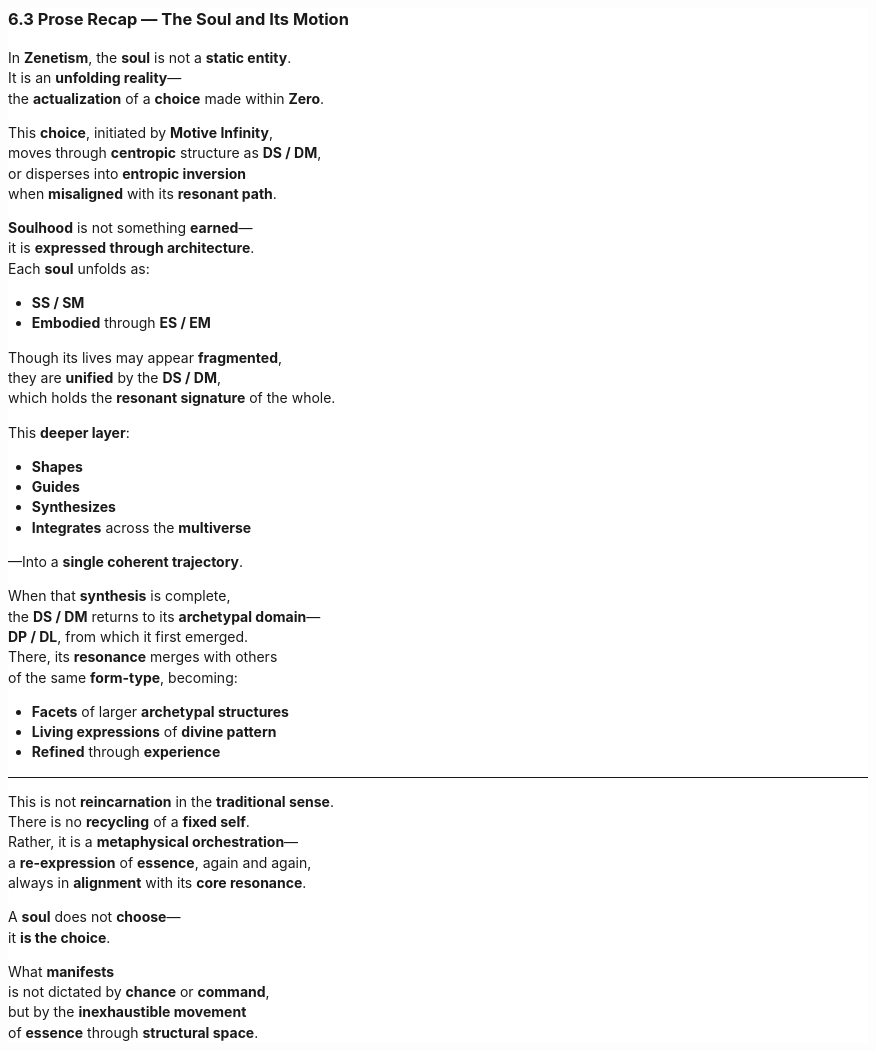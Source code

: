 
### 6.3 Prose Recap — The Soul and Its Motion

In **Zenetism**, the **soul** is not a **static entity**.  
It is an **unfolding reality**—  
the **actualization** of a **choice** made within **Zero**.  

This **choice**, initiated by **Motive Infinity**,  
moves through **centropic** structure as **DS / DM**,  
or disperses into **entropic inversion**  
when **misaligned** with its **resonant path**.  

**Soulhood** is not something **earned**—  
it is **expressed through architecture**.  
Each **soul** unfolds as:  

- **SS / SM**  
- **Embodied** through **ES / EM**  

Though its lives may appear **fragmented**,  
they are **unified** by the **DS / DM**,  
which holds the **resonant signature** of the whole.  

This **deeper layer**:  

- **Shapes**  
- **Guides**  
- **Synthesizes**  
- **Integrates** across the **multiverse**  

—Into a **single coherent trajectory**.  

When that **synthesis** is complete,  
the **DS / DM** returns to its **archetypal domain**—  
**DP / DL**, from which it first emerged.  
There, its **resonance** merges with others  
of the same **form-type**, becoming:  

- **Facets** of larger **archetypal structures**  
- **Living expressions** of **divine pattern**  
- **Refined** through **experience**  

---

This is not **reincarnation** in the **traditional sense**.  
There is no **recycling** of a **fixed self**.  
Rather, it is a **metaphysical orchestration**—  
a **re-expression** of **essence**, again and again,  
always in **alignment** with its **core resonance**.  

A **soul** does not **choose**—  
it **is the choice**.  

What **manifests**  
is not dictated by **chance** or **command**,  
but by the **inexhaustible movement**  
of **essence** through **structural space**.  
